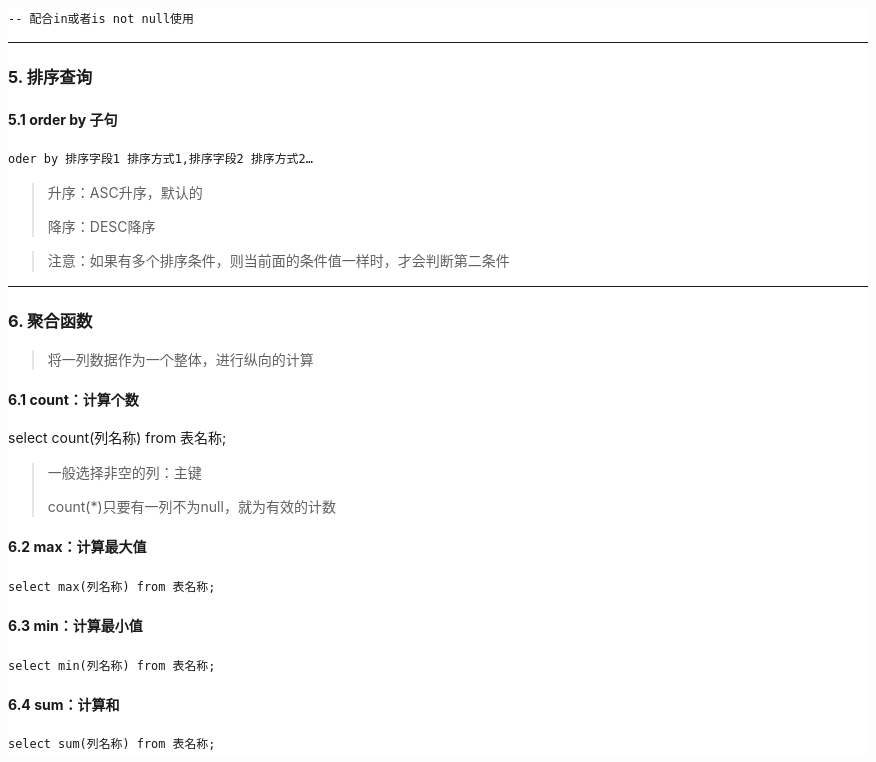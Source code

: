 ```mysql
-- 配合in或者is not null使用
```

---



### 5.  排序查询

#### 5.1 order by 子句

```mysql
oder by 排序字段1 排序方式1,排序字段2 排序方式2…
```

> 升序：ASC升序，默认的
>
> 降序：DESC降序

> 注意：如果有多个排序条件，则当前面的条件值一样时，才会判断第二条件

---



###  6. 聚合函数

> 将一列数据作为一个整体，进行纵向的计算

#### 6.1 count：计算个数

select count(列名称) from 表名称;

> 一般选择非空的列：主键
>
> count(*)只要有一列不为null，就为有效的计数



#### 6.2 max：计算最大值

```mysql
select max(列名称) from 表名称;
```



#### 6.3 min：计算最小值

```mysql
select min(列名称) from 表名称;
```



#### 6.4 sum：计算和

```mysql
select sum(列名称) from 表名称;
```
